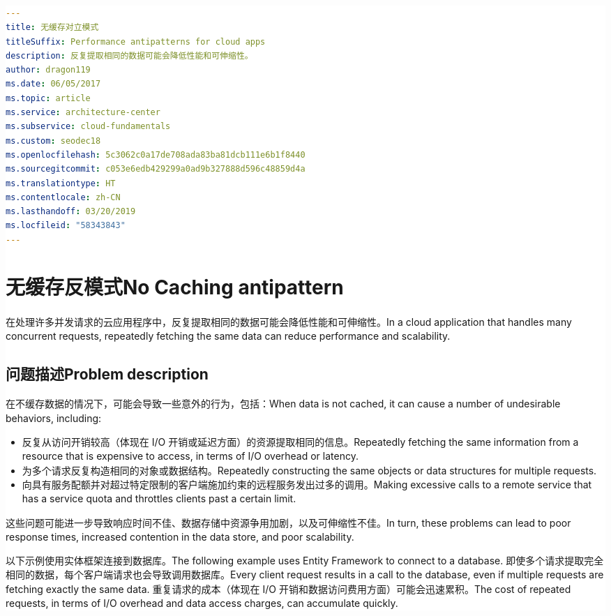 ```yaml
---
title: 无缓存对立模式
titleSuffix: Performance antipatterns for cloud apps
description: 反复提取相同的数据可能会降低性能和可伸缩性。
author: dragon119
ms.date: 06/05/2017
ms.topic: article
ms.service: architecture-center
ms.subservice: cloud-fundamentals
ms.custom: seodec18
ms.openlocfilehash: 5c3062c0a17de708ada83ba81dcb111e6b1f8440
ms.sourcegitcommit: c053e6edb429299a0ad9b327888d596c48859d4a
ms.translationtype: HT
ms.contentlocale: zh-CN
ms.lasthandoff: 03/20/2019
ms.locfileid: "58343843"
---
```

# <a name="no-caching-antipattern"></a><span data-ttu-id="0b7f5-103">无缓存反模式</span><span class="sxs-lookup"><span data-stu-id="0b7f5-103">No Caching antipattern</span></span>

<span data-ttu-id="0b7f5-104">在处理许多并发请求的云应用程序中，反复提取相同的数据可能会降低性能和可伸缩性。</span><span class="sxs-lookup"><span data-stu-id="0b7f5-104">In a cloud application that handles many concurrent requests, repeatedly fetching the same data can reduce performance and scalability.</span></span>

## <a name="problem-description"></a><span data-ttu-id="0b7f5-105">问题描述</span><span class="sxs-lookup"><span data-stu-id="0b7f5-105">Problem description</span></span>

<span data-ttu-id="0b7f5-106">在不缓存数据的情况下，可能会导致一些意外的行为，包括：</span><span class="sxs-lookup"><span data-stu-id="0b7f5-106">When data is not cached, it can cause a number of undesirable behaviors, including:</span></span>

- <span data-ttu-id="0b7f5-107">反复从访问开销较高（体现在 I/O 开销或延迟方面）的资源提取相同的信息。</span><span class="sxs-lookup"><span data-stu-id="0b7f5-107">Repeatedly fetching the same information from a resource that is expensive to access, in terms of I/O overhead or latency.</span></span>
- <span data-ttu-id="0b7f5-108">为多个请求反复构造相同的对象或数据结构。</span><span class="sxs-lookup"><span data-stu-id="0b7f5-108">Repeatedly constructing the same objects or data structures for multiple requests.</span></span>
- <span data-ttu-id="0b7f5-109">向具有服务配额并对超过特定限制的客户端施加约束的远程服务发出过多的调用。</span><span class="sxs-lookup"><span data-stu-id="0b7f5-109">Making excessive calls to a remote service that has a service quota and throttles clients past a certain limit.</span></span>

<span data-ttu-id="0b7f5-110">这些问题可能进一步导致响应时间不佳、数据存储中资源争用加剧，以及可伸缩性不佳。</span><span class="sxs-lookup"><span data-stu-id="0b7f5-110">In turn, these problems can lead to poor response times, increased contention in the data store, and poor scalability.</span></span>

<span data-ttu-id="0b7f5-111">以下示例使用实体框架连接到数据库。</span><span class="sxs-lookup"><span data-stu-id="0b7f5-111">The following example uses Entity Framework to connect to a database.</span></span> <span data-ttu-id="0b7f5-112">即使多个请求提取完全相同的数据，每个客户端请求也会导致调用数据库。</span><span class="sxs-lookup"><span data-stu-id="0b7f5-112">Every client request results in a call to the database, even if multiple requests are fetching exactly the same data.</span></span> <span data-ttu-id="0b7f5-113">重复请求的成本（体现在 I/O 开销和数据访问费用方面）可能会迅速累积。</span><span class="sxs-lookup"><span data-stu-id="0b7f5-113">The cost of repeated requests, in terms of I/O overhead and data access charges, can accumulate quickly.</span></span>
